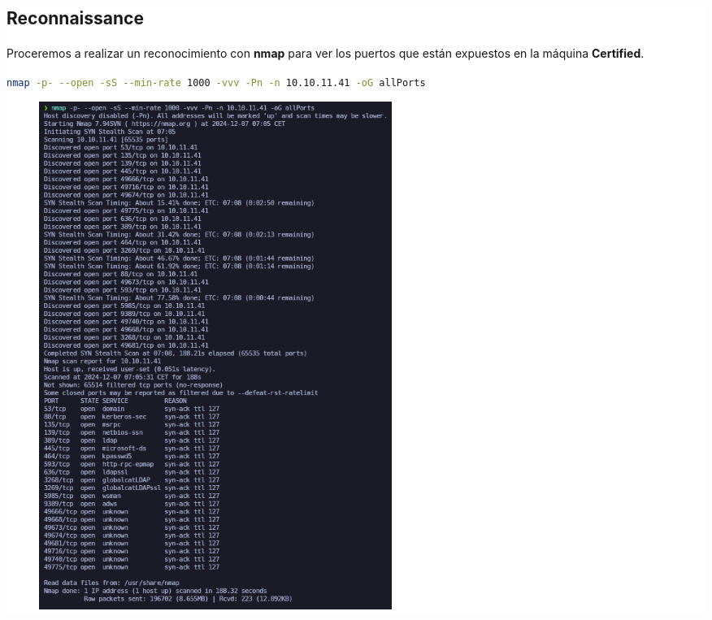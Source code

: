 ## Reconnaissance

Proceremos a realizar un reconocimiento con **nmap** para ver los puertos que están expuestos en la máquina **Certified**.

```bash
nmap -p- --open -sS --min-rate 1000 -vvv -Pn -n 10.10.11.41 -oG allPorts
```

<figure><img src="../../../.gitbook/assets/2470_vmware_gTNIKB0MoB.png" alt="" width="434"><figcaption></figcaption></figure>
